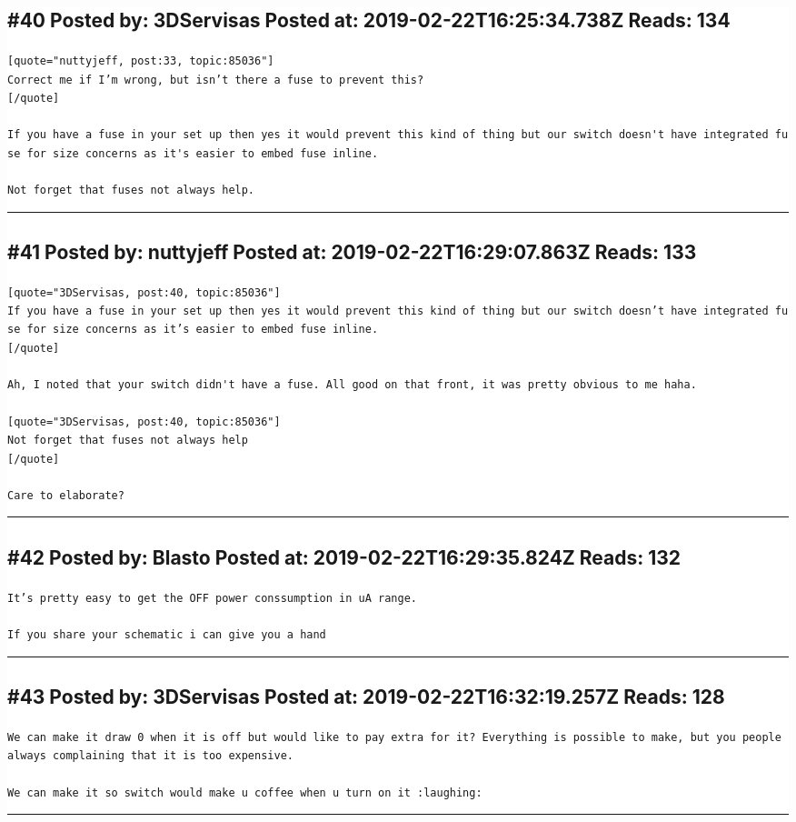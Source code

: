 ## \#40 Posted by: 3DServisas Posted at: 2019-02-22T16:25:34.738Z Reads: 134

```
[quote="nuttyjeff, post:33, topic:85036"]
Correct me if I’m wrong, but isn’t there a fuse to prevent this?
[/quote]

If you have a fuse in your set up then yes it would prevent this kind of thing but our switch doesn't have integrated fuse for size concerns as it's easier to embed fuse inline.

Not forget that fuses not always help.
```

---
## \#41 Posted by: nuttyjeff Posted at: 2019-02-22T16:29:07.863Z Reads: 133

```
[quote="3DServisas, post:40, topic:85036"]
If you have a fuse in your set up then yes it would prevent this kind of thing but our switch doesn’t have integrated fuse for size concerns as it’s easier to embed fuse inline.
[/quote]

Ah, I noted that your switch didn't have a fuse. All good on that front, it was pretty obvious to me haha.

[quote="3DServisas, post:40, topic:85036"]
Not forget that fuses not always help
[/quote]

Care to elaborate?
```

---
## \#42 Posted by: Blasto Posted at: 2019-02-22T16:29:35.824Z Reads: 132

```
It’s pretty easy to get the OFF power conssumption in uA range.

If you share your schematic i can give you a hand
```

---
## \#43 Posted by: 3DServisas Posted at: 2019-02-22T16:32:19.257Z Reads: 128

```
We can make it draw 0 when it is off but would like to pay extra for it? Everything is possible to make, but you people always complaining that it is too expensive.

We can make it so switch would make u coffee when u turn on it :laughing:
```

---